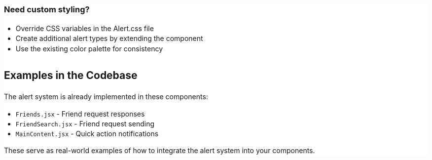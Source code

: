 ### Need custom styling?
- Override CSS variables in the Alert.css file
- Create additional alert types by extending the component
- Use the existing color palette for consistency

## Examples in the Codebase

The alert system is already implemented in these components:
- `Friends.jsx` - Friend request responses
- `FriendSearch.jsx` - Friend request sending
- `MainContent.jsx` - Quick action notifications

These serve as real-world examples of how to integrate the alert system into your components.